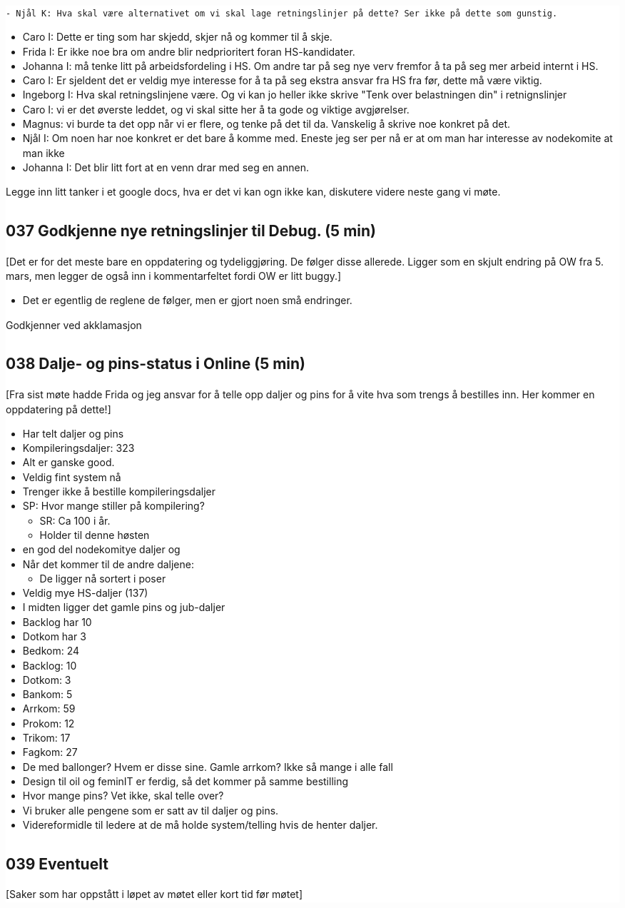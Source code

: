     - Njål K: Hva skal være alternativet om vi skal lage retningslinjer på dette? Ser ikke på dette som gunstig. 
- Caro I: Dette er ting som har skjedd, skjer nå og kommer til å skje.
- Frida I: Er ikke noe bra om andre blir nedprioritert foran HS-kandidater.
- Johanna I: må tenke litt på arbeidsfordeling i HS. Om andre tar på seg nye verv fremfor å ta på seg mer arbeid internt i HS. 
- Caro I: Er sjeldent det er veldig mye interesse for å ta på seg ekstra ansvar fra HS fra før, dette må være viktig. 
- Ingeborg I: Hva skal retningslinjene være. Og vi kan jo heller ikke skrive "Tenk over belastningen din" i retnignslinjer
- Caro I: vi er det øverste leddet, og vi skal sitte her å ta gode og viktige avgjørelser. 
- Magnus: vi burde ta det opp når vi er flere, og tenke på det til da. Vanskelig å skrive noe konkret på det.
- Njål I: Om noen har noe konkret er det bare å komme med. Eneste jeg ser per nå er at om man har interesse av nodekomite at man ikke
- Johanna I: Det blir litt fort at en venn drar med seg en annen. 

Legge inn litt tanker i et google docs, hva er det vi kan ogn ikke kan, diskutere videre neste gang vi møte.

## 037 Godkjenne nye retningslinjer til Debug. (5 min)
[Det er for det meste bare en oppdatering og tydeliggjøring. De følger disse allerede. Ligger som en skjult endring på OW fra 5. mars, men legger de også inn i kommentarfeltet fordi OW er litt buggy.]

- Det er egentlig de reglene de følger, men er gjort noen små endringer. 

Godkjenner ved akklamasjon

## 038 Dalje- og pins-status i Online (5 min)
[Fra sist møte hadde Frida og jeg ansvar for å telle opp daljer og pins for å vite hva som trengs å bestilles inn. Her kommer en oppdatering på dette!]

- Har telt daljer og pins
- Kompileringsdaljer: 323
- Alt er ganske good. 
- Veldig fint system nå
- Trenger ikke å bestille kompileringsdaljer
- SP: Hvor mange stiller på kompilering?
    - SR: Ca 100 i år.
    - Holder til denne høsten
- en god del nodekomitye daljer og
- Når det kommer til de andre daljene:
    - De ligger nå sortert i poser
- Veldig mye HS-daljer (137)
- I midten ligger det gamle pins og jub-daljer
- Backlog har 10
- Dotkom har 3
- Bedkom: 24
- Backlog: 10
- Dotkom: 3
- Bankom: 5
- Arrkom: 59
- Prokom: 12
- Trikom: 17
- Fagkom: 27
- De med ballonger? Hvem er disse sine. Gamle arrkom? Ikke så mange i alle fall
- Design til oil og feminIT er ferdig, så det kommer på samme bestilling 
- Hvor mange pins? Vet ikke, skal telle over?
- Vi bruker alle pengene som er satt av til daljer og pins.
- Videreformidle til ledere at de må holde system/telling hvis de henter daljer. 
## 039 Eventuelt
[Saker som har oppstått i løpet av møtet eller kort tid før møtet]